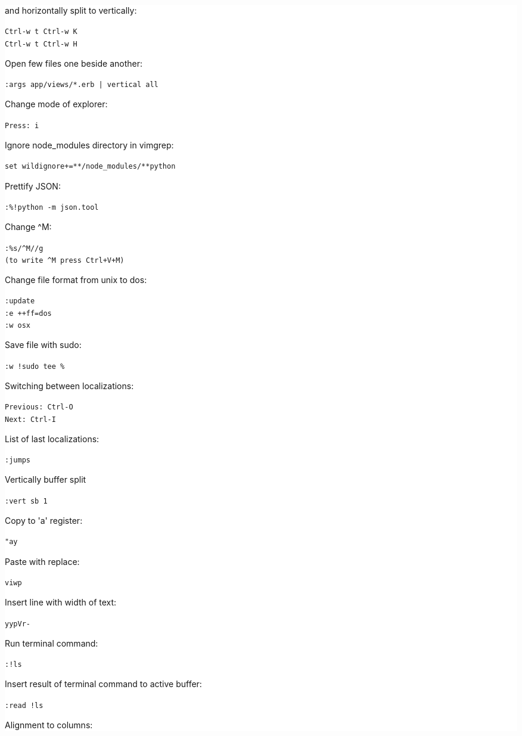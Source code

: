 and horizontally split to vertically:
```
Ctrl-w t Ctrl-w K
Ctrl-w t Ctrl-w H
```
Open few files one beside another:
```
:args app/views/*.erb | vertical all
```
Change mode of explorer:
```
Press: i
```
Ignore node_modules directory in vimgrep:
```
set wildignore+=**/node_modules/**python
```
Prettify JSON:
```
:%!python -m json.tool
```
Change ^M:
```
:%s/^M//g
(to write ^M press Ctrl+V+M)
```
Change file format from unix to dos:
```
:update
:e ++ff=dos
:w osx
```
Save file with sudo:
```
:w !sudo tee %
```
Switching between localizations:
```
Previous: Ctrl-O
Next: Ctrl-I
```
List of last localizations:
```
:jumps
```
Vertically buffer split
```
:vert sb 1
```
Copy to 'a' register:
```
"ay
```
Paste with replace:
```
viwp
```
Insert line with width of text:
```
yypVr-
```
Run terminal command:
```
:!ls
```
Insert result of terminal command to active buffer:
```
:read !ls
```
Alignment to columns: